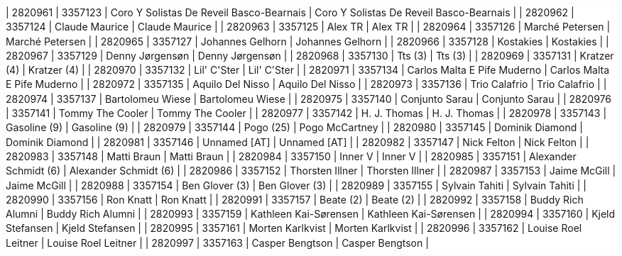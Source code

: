 | 2820961 | 3357123 | Coro Y Solistas De Reveil Basco-Bearnais | Coro Y Solistas De Reveil Basco-Bearnais |
| 2820962 | 3357124 | Claude Maurice | Claude Maurice |
| 2820963 | 3357125 | Alex TR | Alex TR |
| 2820964 | 3357126 | Marché Petersen | Marché Petersen |
| 2820965 | 3357127 | Johannes Gelhorn | Johannes Gelhorn |
| 2820966 | 3357128 | Kostakies | Kostakies |
| 2820967 | 3357129 | Denny Jørgensøn | Denny Jørgensøn |
| 2820968 | 3357130 | Tts (3) | Tts (3) |
| 2820969 | 3357131 | Kratzer (4) | Kratzer (4) |
| 2820970 | 3357132 | Lil' C'Ster | Lil' C'Ster |
| 2820971 | 3357134 | Carlos Malta E Pife Muderno | Carlos Malta E Pife Muderno |
| 2820972 | 3357135 | Aquilo Del Nisso | Aquilo Del Nisso |
| 2820973 | 3357136 | Trio Calafrio | Trio Calafrio |
| 2820974 | 3357137 | Bartolomeu Wiese | Bartolomeu Wiese |
| 2820975 | 3357140 | Conjunto Sarau | Conjunto Sarau |
| 2820976 | 3357141 | Tommy The Cooler | Tommy The Cooler |
| 2820977 | 3357142 | H. J. Thomas | H. J. Thomas |
| 2820978 | 3357143 | Gasoline (9) | Gasoline (9) |
| 2820979 | 3357144 | Pogo (25) | Pogo McCartney |
| 2820980 | 3357145 | Dominik Diamond | Dominik Diamond |
| 2820981 | 3357146 | Unnamed [AT] | Unnamed [AT] |
| 2820982 | 3357147 | Nick Felton | Nick Felton |
| 2820983 | 3357148 | Matti Braun | Matti Braun |
| 2820984 | 3357150 | Inner V | Inner V |
| 2820985 | 3357151 | Alexander Schmidt (6) | Alexander Schmidt (6) |
| 2820986 | 3357152 | Thorsten Illner | Thorsten Illner |
| 2820987 | 3357153 | Jaime McGill | Jaime McGill |
| 2820988 | 3357154 | Ben Glover (3) | Ben Glover (3) |
| 2820989 | 3357155 | Sylvain Tahiti | Sylvain Tahiti |
| 2820990 | 3357156 | Ron Knatt | Ron Knatt |
| 2820991 | 3357157 | Beate (2) | Beate (2) |
| 2820992 | 3357158 | Buddy Rich Alumni | Buddy Rich Alumni |
| 2820993 | 3357159 | Kathleen Kai-Sørensen | Kathleen Kai-Sørensen |
| 2820994 | 3357160 | Kjeld Stefansen | Kjeld Stefansen |
| 2820995 | 3357161 | Morten Karlkvist | Morten Karlkvist |
| 2820996 | 3357162 | Louise Roel Leitner | Louise Roel Leitner |
| 2820997 | 3357163 | Casper Bengtson | Casper Bengtson |